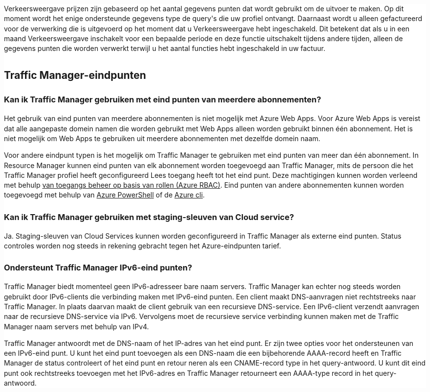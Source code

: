 Verkeersweergave prijzen zijn gebaseerd op het aantal gegevens punten dat wordt gebruikt om de uitvoer te maken. Op dit moment wordt het enige ondersteunde gegevens type de query's die uw profiel ontvangt. Daarnaast wordt u alleen gefactureerd voor de verwerking die is uitgevoerd op het moment dat u Verkeersweergave hebt ingeschakeld. Dit betekent dat als u in een maand Verkeersweergave inschakelt voor een bepaalde periode en deze functie uitschakelt tijdens andere tijden, alleen de gegevens punten die worden verwerkt terwijl u het aantal functies hebt ingeschakeld in uw factuur.

## <a name="traffic-manager-endpoints"></a>Traffic Manager-eindpunten

### <a name="can-i-use-traffic-manager-with-endpoints-from-multiple-subscriptions"></a>Kan ik Traffic Manager gebruiken met eind punten van meerdere abonnementen?

Het gebruik van eind punten van meerdere abonnementen is niet mogelijk met Azure Web Apps. Voor Azure Web Apps is vereist dat alle aangepaste domein namen die worden gebruikt met Web Apps alleen worden gebruikt binnen één abonnement. Het is niet mogelijk om Web Apps te gebruiken uit meerdere abonnementen met dezelfde domein naam.

Voor andere eindpunt typen is het mogelijk om Traffic Manager te gebruiken met eind punten van meer dan één abonnement. In Resource Manager kunnen eind punten van elk abonnement worden toegevoegd aan Traffic Manager, mits de persoon die het Traffic Manager profiel heeft geconfigureerd Lees toegang heeft tot het eind punt. Deze machtigingen kunnen worden verleend met behulp [van toegangs beheer op basis van rollen (Azure RBAC)](../role-based-access-control/role-assignments-portal.md). Eind punten van andere abonnementen kunnen worden toegevoegd met behulp van [Azure PowerShell](/powershell/module/az.trafficmanager/new-aztrafficmanagerendpoint) of de [Azure cli](/cli/azure/network/traffic-manager/endpoint?view=azure-cli-latest#az-network-traffic-manager-endpoint-create).

### <a name="can-i-use-traffic-manager-with-cloud-service-staging-slots"></a>Kan ik Traffic Manager gebruiken met staging-sleuven van Cloud service?

Ja. Staging-sleuven van Cloud Services kunnen worden geconfigureerd in Traffic Manager als externe eind punten. Status controles worden nog steeds in rekening gebracht tegen het Azure-eindpunten tarief.

### <a name="does-traffic-manager-support-ipv6-endpoints"></a>Ondersteunt Traffic Manager IPv6-eind punten?

Traffic Manager biedt momenteel geen IPv6-adresseer bare naam servers. Traffic Manager kan echter nog steeds worden gebruikt door IPv6-clients die verbinding maken met IPv6-eind punten. Een client maakt DNS-aanvragen niet rechtstreeks naar Traffic Manager. In plaats daarvan maakt de client gebruik van een recursieve DNS-service. Een IPv6-client verzendt aanvragen naar de recursieve DNS-service via IPv6. Vervolgens moet de recursieve service verbinding kunnen maken met de Traffic Manager naam servers met behulp van IPv4.

Traffic Manager antwoordt met de DNS-naam of het IP-adres van het eind punt. Er zijn twee opties voor het ondersteunen van een IPv6-eind punt. U kunt het eind punt toevoegen als een DNS-naam die een bijbehorende AAAA-record heeft en Traffic Manager de status controleert of het eind punt en retour neren als een CNAME-record type in het query-antwoord. U kunt dit eind punt ook rechtstreeks toevoegen met het IPv6-adres en Traffic Manager retourneert een AAAA-type record in het query-antwoord.
